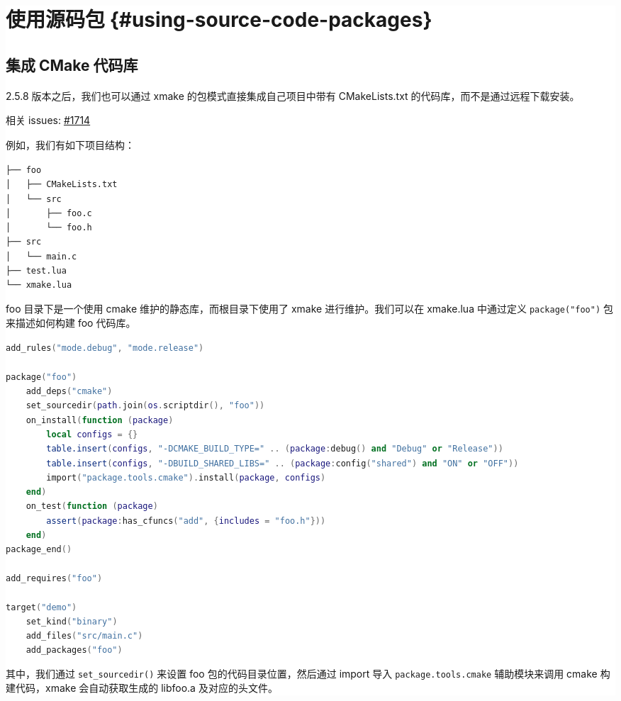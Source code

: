 # 使用源码包 {#using-source-code-packages}

## 集成 CMake 代码库

2.5.8 版本之后，我们也可以通过 xmake 的包模式直接集成自己项目中带有 CMakeLists.txt 的代码库，而不是通过远程下载安装。

相关 issues: [#1714](https://github.com/xmake-io/xmake/issues/1714)

例如，我们有如下项目结构：

```
├── foo
│   ├── CMakeLists.txt
│   └── src
│       ├── foo.c
│       └── foo.h
├── src
│   └── main.c
├── test.lua
└── xmake.lua
```

foo 目录下是一个使用 cmake 维护的静态库，而根目录下使用了 xmake 进行维护。我们可以在 xmake.lua 中通过定义 `package("foo")` 包来描述如何构建 foo 代码库。

```lua
add_rules("mode.debug", "mode.release")

package("foo")
    add_deps("cmake")
    set_sourcedir(path.join(os.scriptdir(), "foo"))
    on_install(function (package)
        local configs = {}
        table.insert(configs, "-DCMAKE_BUILD_TYPE=" .. (package:debug() and "Debug" or "Release"))
        table.insert(configs, "-DBUILD_SHARED_LIBS=" .. (package:config("shared") and "ON" or "OFF"))
        import("package.tools.cmake").install(package, configs)
    end)
    on_test(function (package)
        assert(package:has_cfuncs("add", {includes = "foo.h"}))
    end)
package_end()

add_requires("foo")

target("demo")
    set_kind("binary")
    add_files("src/main.c")
    add_packages("foo")
```

其中，我们通过 `set_sourcedir()` 来设置 foo 包的代码目录位置，然后通过 import 导入 `package.tools.cmake` 辅助模块来调用 cmake 构建代码，xmake 会自动获取生成的 libfoo.a 及对应的头文件。
